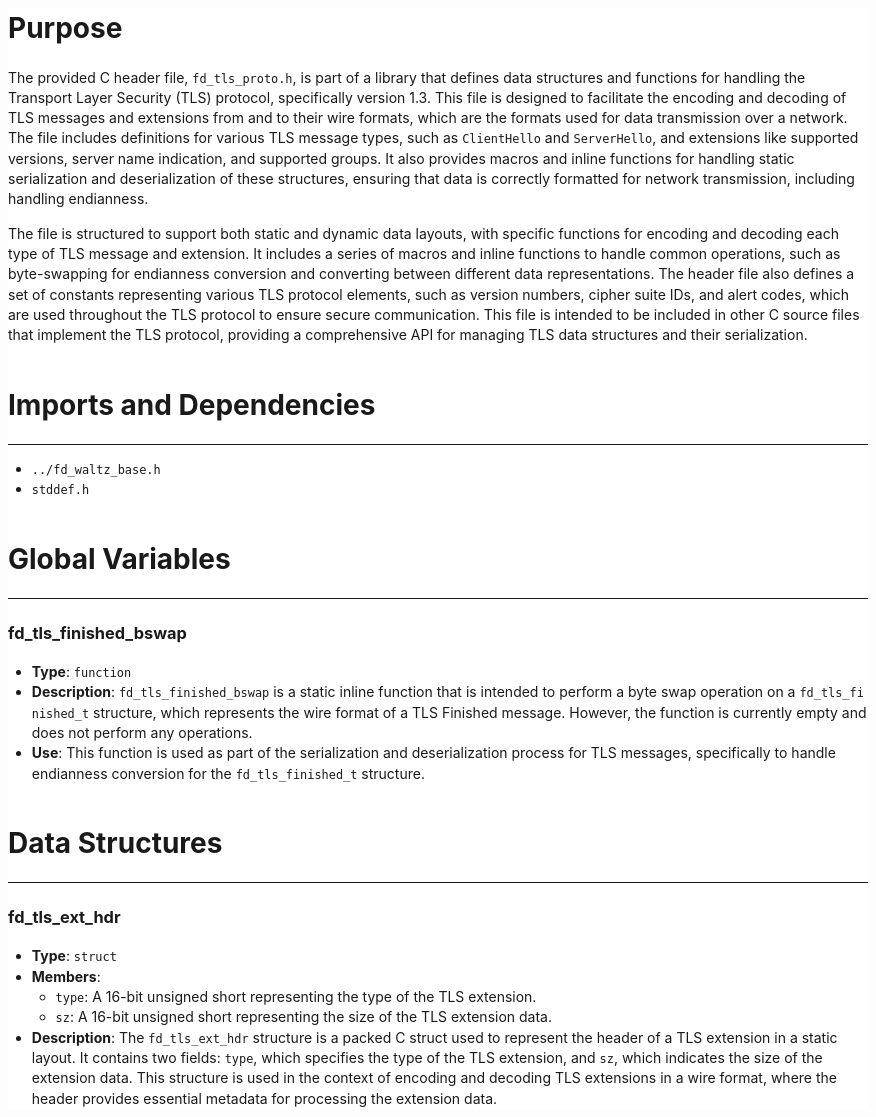 # Purpose
The provided C header file, `fd_tls_proto.h`, is part of a library that defines data structures and functions for handling the Transport Layer Security (TLS) protocol, specifically version 1.3. This file is designed to facilitate the encoding and decoding of TLS messages and extensions from and to their wire formats, which are the formats used for data transmission over a network. The file includes definitions for various TLS message types, such as `ClientHello` and `ServerHello`, and extensions like supported versions, server name indication, and supported groups. It also provides macros and inline functions for handling static serialization and deserialization of these structures, ensuring that data is correctly formatted for network transmission, including handling endianness.

The file is structured to support both static and dynamic data layouts, with specific functions for encoding and decoding each type of TLS message and extension. It includes a series of macros and inline functions to handle common operations, such as byte-swapping for endianness conversion and converting between different data representations. The header file also defines a set of constants representing various TLS protocol elements, such as version numbers, cipher suite IDs, and alert codes, which are used throughout the TLS protocol to ensure secure communication. This file is intended to be included in other C source files that implement the TLS protocol, providing a comprehensive API for managing TLS data structures and their serialization.
# Imports and Dependencies

---
- `../fd_waltz_base.h`
- `stddef.h`


# Global Variables

---
### fd\_tls\_finished\_bswap
- **Type**: `function`
- **Description**: `fd_tls_finished_bswap` is a static inline function that is intended to perform a byte swap operation on a `fd_tls_finished_t` structure, which represents the wire format of a TLS Finished message. However, the function is currently empty and does not perform any operations.
- **Use**: This function is used as part of the serialization and deserialization process for TLS messages, specifically to handle endianness conversion for the `fd_tls_finished_t` structure.


# Data Structures

---
### fd\_tls\_ext\_hdr
- **Type**: `struct`
- **Members**:
    - `type`: A 16-bit unsigned short representing the type of the TLS extension.
    - `sz`: A 16-bit unsigned short representing the size of the TLS extension data.
- **Description**: The `fd_tls_ext_hdr` structure is a packed C struct used to represent the header of a TLS extension in a static layout. It contains two fields: `type`, which specifies the type of the TLS extension, and `sz`, which indicates the size of the extension data. This structure is used in the context of encoding and decoding TLS extensions in a wire format, where the header provides essential metadata for processing the extension data.
